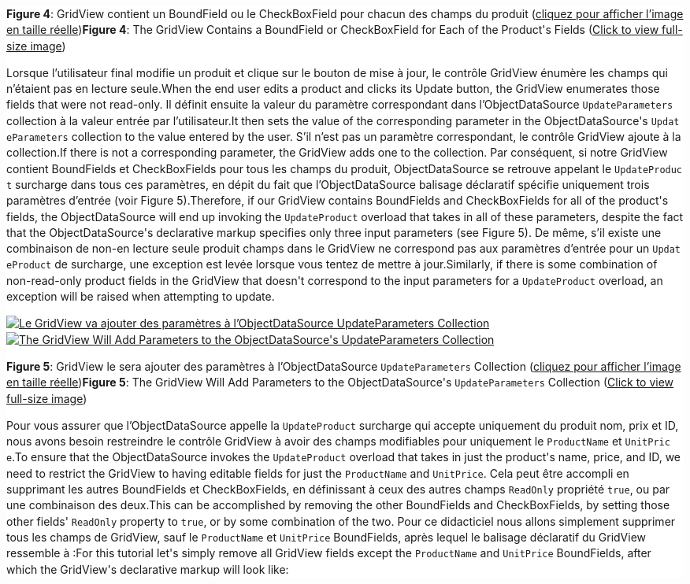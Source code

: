 <span data-ttu-id="b35d6-167">**Figure 4**: GridView contient un BoundField ou le CheckBoxField pour chacun des champs du produit ([cliquez pour afficher l’image en taille réelle](examining-the-events-associated-with-inserting-updating-and-deleting-cs/_static/image12.png))</span><span class="sxs-lookup"><span data-stu-id="b35d6-167">**Figure 4**: The GridView Contains a BoundField or CheckBoxField for Each of the Product's Fields ([Click to view full-size image](examining-the-events-associated-with-inserting-updating-and-deleting-cs/_static/image12.png))</span></span>


<span data-ttu-id="b35d6-168">Lorsque l’utilisateur final modifie un produit et clique sur le bouton de mise à jour, le contrôle GridView énumère les champs qui n’étaient pas en lecture seule.</span><span class="sxs-lookup"><span data-stu-id="b35d6-168">When the end user edits a product and clicks its Update button, the GridView enumerates those fields that were not read-only.</span></span> <span data-ttu-id="b35d6-169">Il définit ensuite la valeur du paramètre correspondant dans l’ObjectDataSource `UpdateParameters` collection à la valeur entrée par l’utilisateur.</span><span class="sxs-lookup"><span data-stu-id="b35d6-169">It then sets the value of the corresponding parameter in the ObjectDataSource's `UpdateParameters` collection to the value entered by the user.</span></span> <span data-ttu-id="b35d6-170">S’il n’est pas un paramètre correspondant, le contrôle GridView ajoute à la collection.</span><span class="sxs-lookup"><span data-stu-id="b35d6-170">If there is not a corresponding parameter, the GridView adds one to the collection.</span></span> <span data-ttu-id="b35d6-171">Par conséquent, si notre GridView contient BoundFields et CheckBoxFields pour tous les champs du produit, ObjectDataSource se retrouve appelant le `UpdateProduct` surcharge dans tous ces paramètres, en dépit du fait que l’ObjectDataSource balisage déclaratif spécifie uniquement trois paramètres d’entrée (voir Figure 5).</span><span class="sxs-lookup"><span data-stu-id="b35d6-171">Therefore, if our GridView contains BoundFields and CheckBoxFields for all of the product's fields, the ObjectDataSource will end up invoking the `UpdateProduct` overload that takes in all of these parameters, despite the fact that the ObjectDataSource's declarative markup specifies only three input parameters (see Figure 5).</span></span> <span data-ttu-id="b35d6-172">De même, s’il existe une combinaison de non-en lecture seule produit champs dans le GridView ne correspond pas aux paramètres d’entrée pour un `UpdateProduct` de surcharge, une exception est levée lorsque vous tentez de mettre à jour.</span><span class="sxs-lookup"><span data-stu-id="b35d6-172">Similarly, if there is some combination of non-read-only product fields in the GridView that doesn't correspond to the input parameters for a `UpdateProduct` overload, an exception will be raised when attempting to update.</span></span>


<span data-ttu-id="b35d6-173">[![Le GridView va ajouter des paramètres à l’ObjectDataSource UpdateParameters Collection](examining-the-events-associated-with-inserting-updating-and-deleting-cs/_static/image14.png)](examining-the-events-associated-with-inserting-updating-and-deleting-cs/_static/image13.png)</span><span class="sxs-lookup"><span data-stu-id="b35d6-173">[![The GridView Will Add Parameters to the ObjectDataSource's UpdateParameters Collection](examining-the-events-associated-with-inserting-updating-and-deleting-cs/_static/image14.png)](examining-the-events-associated-with-inserting-updating-and-deleting-cs/_static/image13.png)</span></span>

<span data-ttu-id="b35d6-174">**Figure 5**: GridView le sera ajouter des paramètres à l’ObjectDataSource `UpdateParameters` Collection ([cliquez pour afficher l’image en taille réelle](examining-the-events-associated-with-inserting-updating-and-deleting-cs/_static/image15.png))</span><span class="sxs-lookup"><span data-stu-id="b35d6-174">**Figure 5**: The GridView Will Add Parameters to the ObjectDataSource's `UpdateParameters` Collection ([Click to view full-size image](examining-the-events-associated-with-inserting-updating-and-deleting-cs/_static/image15.png))</span></span>


<span data-ttu-id="b35d6-175">Pour vous assurer que l’ObjectDataSource appelle la `UpdateProduct` surcharge qui accepte uniquement du produit nom, prix et ID, nous avons besoin restreindre le contrôle GridView à avoir des champs modifiables pour uniquement le `ProductName` et `UnitPrice`.</span><span class="sxs-lookup"><span data-stu-id="b35d6-175">To ensure that the ObjectDataSource invokes the `UpdateProduct` overload that takes in just the product's name, price, and ID, we need to restrict the GridView to having editable fields for just the `ProductName` and `UnitPrice`.</span></span> <span data-ttu-id="b35d6-176">Cela peut être accompli en supprimant les autres BoundFields et CheckBoxFields, en définissant à ceux des autres champs `ReadOnly` propriété `true`, ou par une combinaison des deux.</span><span class="sxs-lookup"><span data-stu-id="b35d6-176">This can be accomplished by removing the other BoundFields and CheckBoxFields, by setting those other fields' `ReadOnly` property to `true`, or by some combination of the two.</span></span> <span data-ttu-id="b35d6-177">Pour ce didacticiel nous allons simplement supprimer tous les champs de GridView, sauf le `ProductName` et `UnitPrice` BoundFields, après lequel le balisage déclaratif du GridView ressemble à :</span><span class="sxs-lookup"><span data-stu-id="b35d6-177">For this tutorial let's simply remove all GridView fields except the `ProductName` and `UnitPrice` BoundFields, after which the GridView's declarative markup will look like:</span></span>
